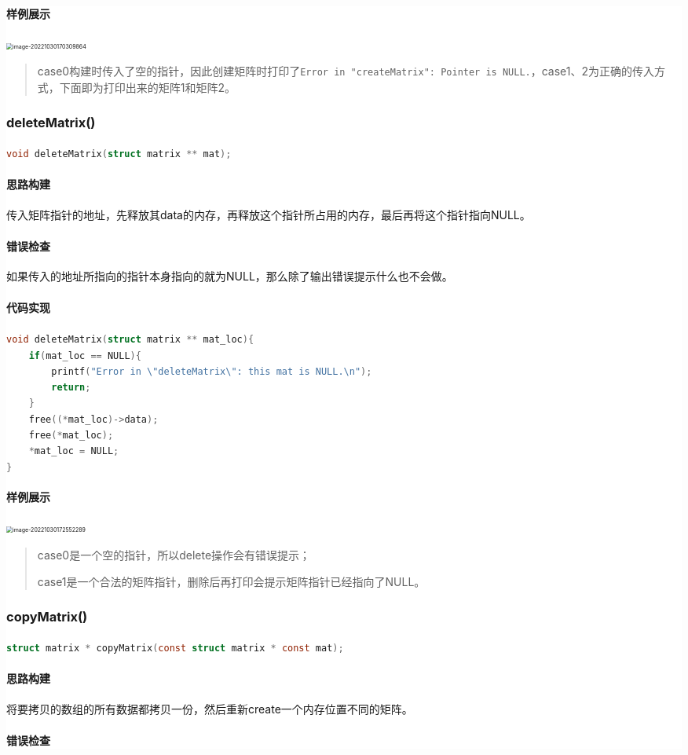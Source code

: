 
#### 样例展示

<img src="C:\Users\27449\Desktop\学习\typora图片\image-20221030170309864.png" alt="image-20221030170309864" style="zoom:50%;" />

> case0构建时传入了空的指针，因此创建矩阵时打印了`Error in "createMatrix": Pointer is NULL.`，case1、2为正确的传入方式，下面即为打印出来的矩阵1和矩阵2。

### deleteMatrix()

```c
void deleteMatrix(struct matrix ** mat);
```

#### 思路构建

传入矩阵指针的地址，先释放其data的内存，再释放这个指针所占用的内存，最后再将这个指针指向NULL。

#### 错误检查

如果传入的地址所指向的指针本身指向的就为NULL，那么除了输出错误提示什么也不会做。

#### 代码实现

```c
void deleteMatrix(struct matrix ** mat_loc){
    if(mat_loc == NULL){
        printf("Error in \"deleteMatrix\": this mat is NULL.\n");
        return;
    }
    free((*mat_loc)->data);
    free(*mat_loc);
    *mat_loc = NULL;
}
```

#### 样例展示

<img src="C:\Users\27449\Desktop\学习\typora图片\image-20221030172552289.png" alt="image-20221030172552289" style="zoom:50%;" />

> case0是一个空的指针，所以delete操作会有错误提示；
>
> case1是一个合法的矩阵指针，删除后再打印会提示矩阵指针已经指向了NULL。

### copyMatrix()

```c
struct matrix * copyMatrix(const struct matrix * const mat);
```

#### 思路构建

将要拷贝的数组的所有数据都拷贝一份，然后重新create一个内存位置不同的矩阵。

#### 错误检查
